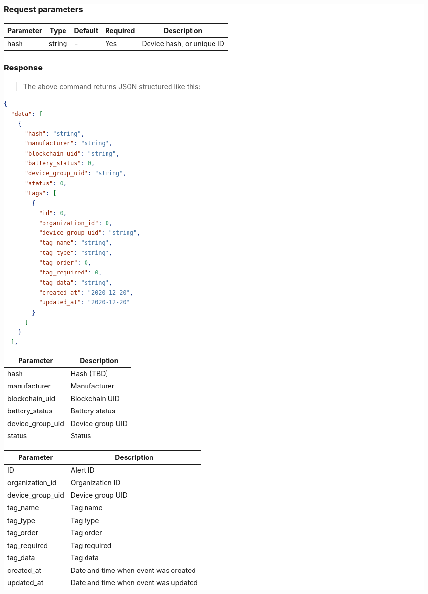 ### Request parameters

Parameter | Type | Default | Required | Description
--------- | ------- | ----------- | ---------- | ---------
hash | string | - | Yes | Device hash, or unique ID

### Response

> The above command returns JSON structured like this:

```json
{
  "data": [
    {
      "hash": "string",
      "manufacturer": "string",
      "blockchain_uid": "string",
      "battery_status": 0,
      "device_group_uid": "string",
      "status": 0,
      "tags": [
        {
          "id": 0,
          "organization_id": 0,
          "device_group_uid": "string",
          "tag_name": "string",
          "tag_type": "string",
          "tag_order": 0,
          "tag_required": 0,
          "tag_data": "string",
          "created_at": "2020-12-20",
          "updated_at": "2020-12-20"
        }
      ]
    }
  ],
```

Parameter |Description
--------- | -----------
hash | Hash (TBD)
manufacturer | Manufacturer 
blockchain_uid | Blockchain UID
battery_status | Battery status 
device_group_uid | Device group UID
status | Status 

Parameter |Description
--------- | -----------
ID | Alert ID
organization_id | Organization ID
device_group_uid | Device group UID
tag_name|Tag name
tag_type|Tag type
tag_order|Tag order
tag_required|Tag required
tag_data| Tag data
created_at | Date and time when event was created
updated_at | Date and time when event was updated
